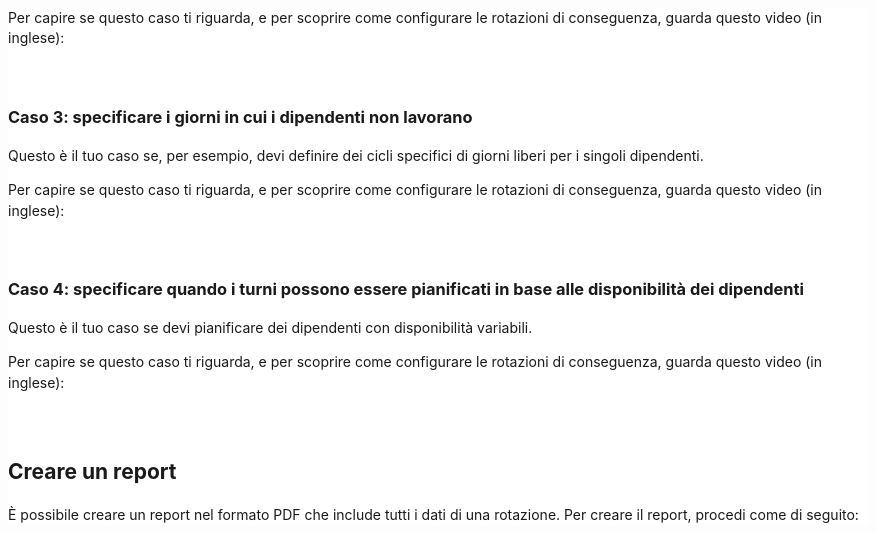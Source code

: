 Per capire se questo caso ti riguarda, e per scoprire come configurare le rotazioni di conseguenza, guarda questo video (in inglese):

<div class="inline-video-container">
  <video class="inline-video-player-v" controls>
   <source src="../../../assets/video/step-2-determine-how-to-organize-your-results/use-case-2.mp4" type="video/mp4">
   <track src="../../assets/video/step-2-determine-how-to-organize-your-results/subtitles/use-case-2.vtt" kind="subtitles" srclang="en" label="Inglese" default>
  </video>
</div>
<br>

### Caso 3: specificare i giorni in cui i dipendenti non lavorano

Questo è il tuo caso se, per esempio, devi definire dei cicli specifici di giorni liberi per i singoli dipendenti. 

Per capire se questo caso ti riguarda, e per scoprire come configurare le rotazioni di conseguenza, guarda questo video (in inglese):

  <div class="inline-video-container">
    <video class="inline-video-player-v" controls> 
     <source src="../../../assets/video/step-2-determine-how-to-organize-your-results/use-case-3.mp4" type="video/mp4">
     <track src="../../assets/video/step-2-determine-how-to-organize-your-results/subtitles/use-case-1.vtt" kind="subtitles" srclang="en" label="Inglese" default>
    </video>
  </div>
<br>

### Caso 4: specificare quando i turni possono essere pianificati in base alle disponibilità dei dipendenti

Questo è il tuo caso se devi pianificare dei dipendenti con disponibilità variabili.

Per capire se questo caso ti riguarda, e per scoprire come configurare le rotazioni di conseguenza, guarda questo video (in inglese):

<div class="inline-video-container">
  <video class="inline-video-player-v" controls>
   <source src="../../../assets/video/step-2-determine-how-to-organize-your-results/use-case-4.mp4" type="video/mp4">
   <track src="../../assets/video/step-2-determine-how-to-organize-your-results/subtitles/use-case-4.vtt" kind="subtitles" srclang="en" label="English" default>
  </video>
</div>
<br>

## Creare un report

È possibile creare un report nel formato PDF che include tutti i dati di una rotazione. Per creare il report, procedi come di seguito:

